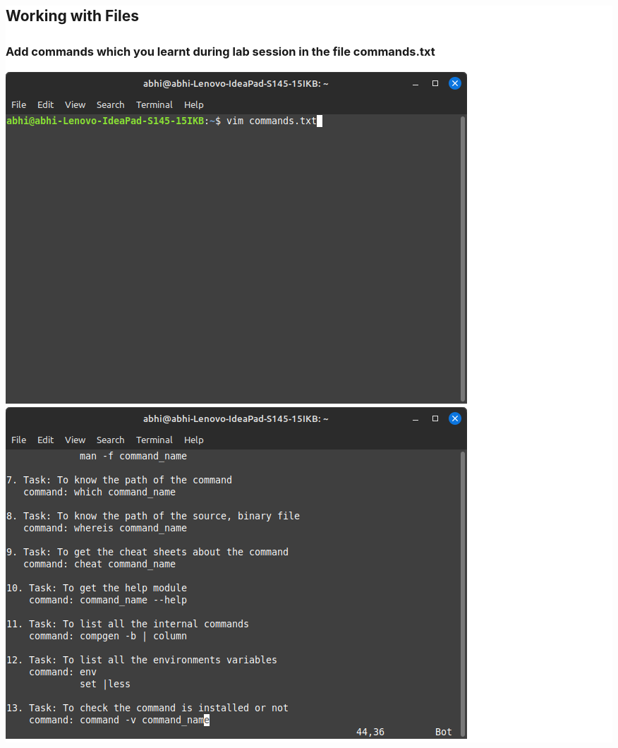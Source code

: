 

## Working with Files 
### Add commands which you learnt during lab session in the file commands.txt
![](./pics/61.png)
![](./pics/62.png)
